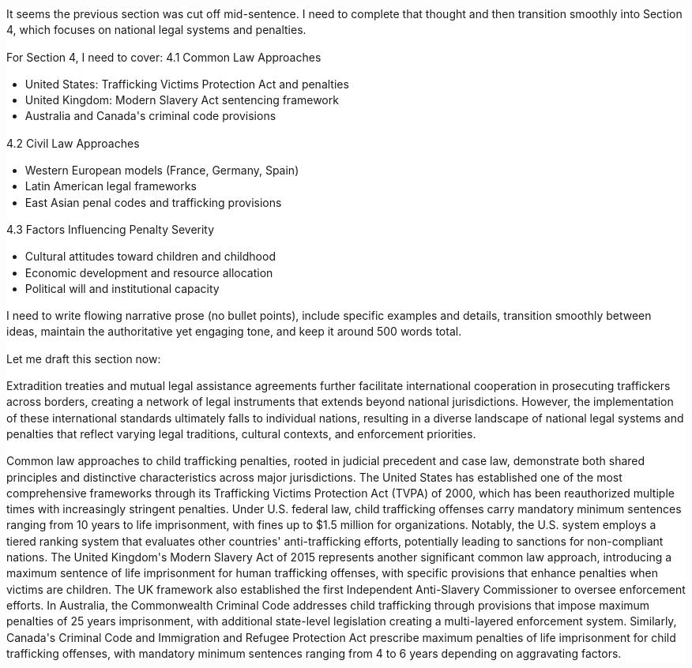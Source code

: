 It seems the previous section was cut off mid-sentence. I need to complete that thought and then transition smoothly into Section 4, which focuses on national legal systems and penalties.

For Section 4, I need to cover:
4.1 Common Law Approaches
- United States: Trafficking Victims Protection Act and penalties
- United Kingdom: Modern Slavery Act sentencing framework
- Australia and Canada's criminal code provisions

4.2 Civil Law Approaches
- Western European models (France, Germany, Spain)
- Latin American legal frameworks
- East Asian penal codes and trafficking provisions

4.3 Factors Influencing Penalty Severity
- Cultural attitudes toward children and childhood
- Economic development and resource allocation
- Political will and institutional capacity

I need to write flowing narrative prose (no bullet points), include specific examples and details, transition smoothly between ideas, maintain the authoritative yet engaging tone, and keep it around 500 words total.

Let me draft this section now:

Extradition treaties and mutual legal assistance agreements further facilitate international cooperation in prosecuting traffickers across borders, creating a network of legal instruments that extends beyond national jurisdictions. However, the implementation of these international standards ultimately falls to individual nations, resulting in a diverse landscape of national legal systems and penalties that reflect varying legal traditions, cultural contexts, and enforcement priorities.

Common law approaches to child trafficking penalties, rooted in judicial precedent and case law, demonstrate both shared principles and distinctive characteristics across major jurisdictions. The United States has established one of the most comprehensive frameworks through its Trafficking Victims Protection Act (TVPA) of 2000, which has been reauthorized multiple times with increasingly stringent penalties. Under U.S. federal law, child trafficking offenses carry mandatory minimum sentences ranging from 10 years to life imprisonment, with fines up to $1.5 million for organizations. Notably, the U.S. system employs a tiered ranking system that evaluates other countries' anti-trafficking efforts, potentially leading to sanctions for non-compliant nations. The United Kingdom's Modern Slavery Act of 2015 represents another significant common law approach, introducing a maximum sentence of life imprisonment for human trafficking offenses, with specific provisions that enhance penalties when victims are children. The UK framework also established the first Independent Anti-Slavery Commissioner to oversee enforcement efforts. In Australia, the Commonwealth Criminal Code addresses child trafficking through provisions that impose maximum penalties of 25 years imprisonment, with additional state-level legislation creating a multi-layered enforcement system. Similarly, Canada's Criminal Code and Immigration and Refugee Protection Act prescribe maximum penalties of life imprisonment for child trafficking offenses, with mandatory minimum sentences ranging from 4 to 6 years depending on aggravating factors.
